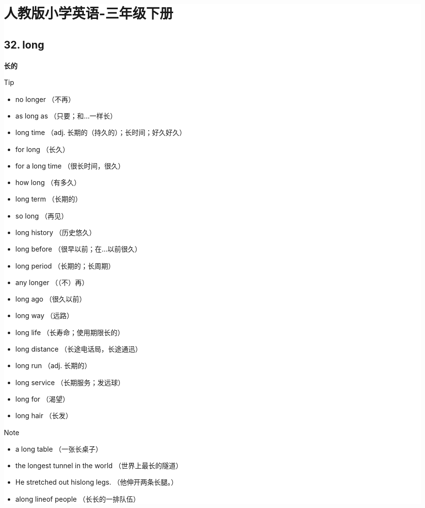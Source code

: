 # 人教版小学英语-三年级下册

## 32. long

**长的**

> [!TIP]
>
> - no longer （不再）
>
> - as long as （只要；和…一样长）
>
> - long time （adj. 长期的（持久的）；长时间；好久好久）
>
> - for long （长久）
>
> - for a long time （很长时间，很久）
>
> - how long （有多久）
>
> - long term （长期的）
>
> - so long （再见）
>
> - long history （历史悠久）
>
> - long before （很早以前；在…以前很久）
>
> - long period （长期的；长周期）
>
> - any longer （（不）再）
>
> - long ago （很久以前）
>
> - long way （远路）
>
> - long life （长寿命；使用期限长的）
>
> - long distance （长途电话局，长途通迅）
>
> - long run （adj. 长期的）
>
> - long service （长期服务；发远球）
>
> - long for （渴望）
>
> - long hair （长发）
>

> [!NOTE]
>
> - a long table （一张长桌子）
>
> - the longest tunnel in the world （世界上最长的隧道）
>
> - He stretched out hislong legs. （他伸开两条长腿。）
>
> - along lineof people （长长的一排队伍）
>
